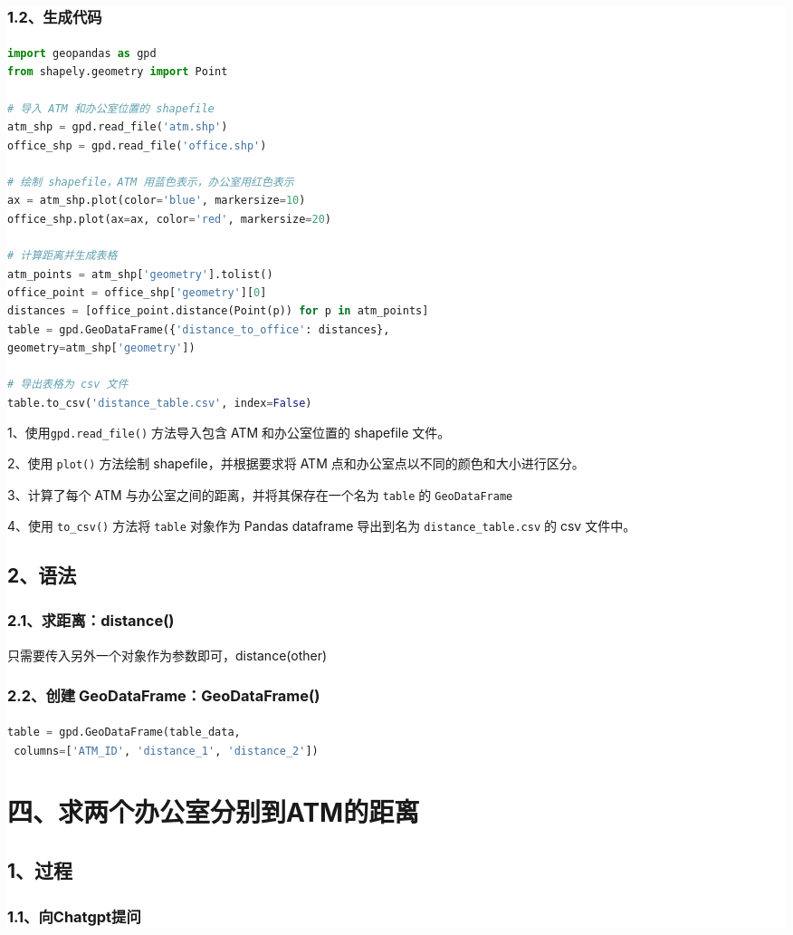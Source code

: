### 1.2、生成代码

```python
import geopandas as gpd
from shapely.geometry import Point

# 导入 ATM 和办公室位置的 shapefile
atm_shp = gpd.read_file('atm.shp')
office_shp = gpd.read_file('office.shp')

# 绘制 shapefile，ATM 用蓝色表示，办公室用红色表示
ax = atm_shp.plot(color='blue', markersize=10)
office_shp.plot(ax=ax, color='red', markersize=20)

# 计算距离并生成表格
atm_points = atm_shp['geometry'].tolist()
office_point = office_shp['geometry'][0]
distances = [office_point.distance(Point(p)) for p in atm_points]
table = gpd.GeoDataFrame({'distance_to_office': distances}, 
geometry=atm_shp['geometry'])

# 导出表格为 csv 文件
table.to_csv('distance_table.csv', index=False)
```

1、使用`gpd.read_file()` 方法导入包含 ATM 和办公室位置的 shapefile 文件。

2、使用 `plot()` 方法绘制 shapefile，并根据要求将 ATM 点和办公室点以不同的颜色和大小进行区分。

3、计算了每个 ATM 与办公室之间的距离，并将其保存在一个名为 `table` 的 `GeoDataFrame` 

4、使用 `to_csv()` 方法将 `table` 对象作为 Pandas dataframe 导出到名为 `distance_table.csv` 的 csv 文件中。

## 2、语法

### 2.1、求距离：distance()

只需要传入另外一个对象作为参数即可，distance(other)

### 2.2、创建 GeoDataFrame：GeoDataFrame()

```python
table = gpd.GeoDataFrame(table_data,
 columns=['ATM_ID', 'distance_1', 'distance_2'])
```



# 四、求两个办公室分别到ATM的距离

## 1、过程

### 1.1、向Chatgpt提问
